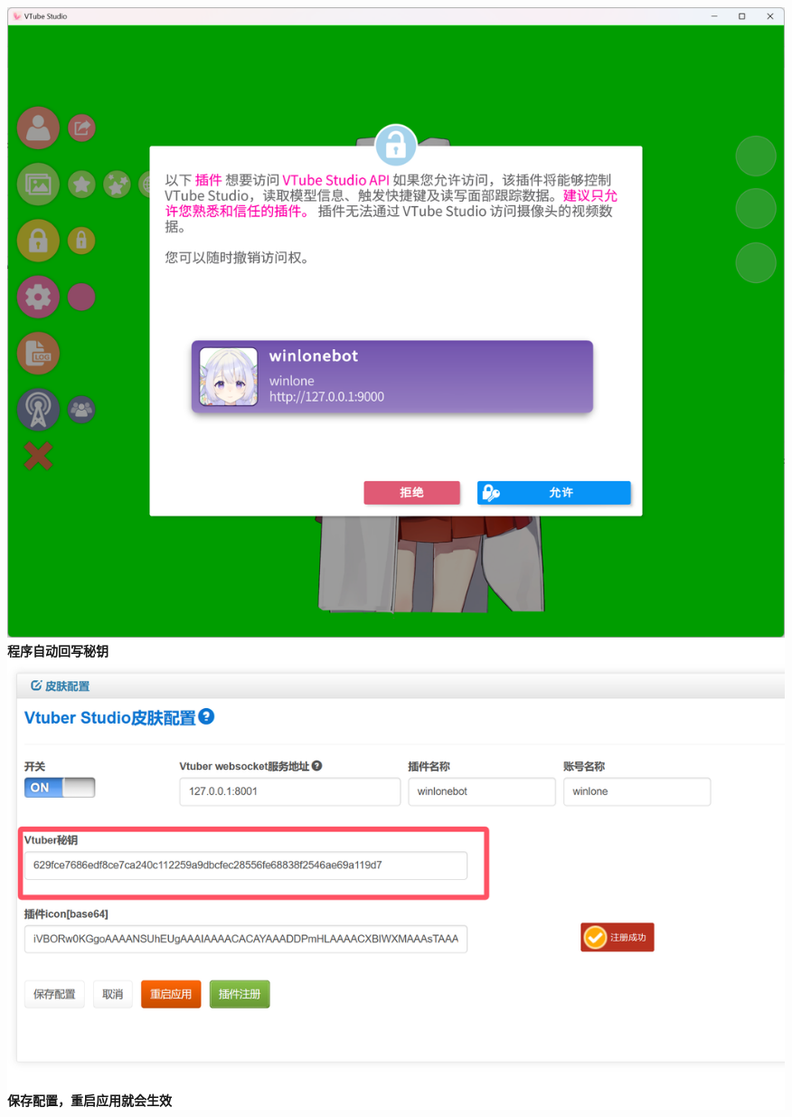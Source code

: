 ![59.png](images/yinmei-core/59.png)  
**程序自动回写秘钥**  
![60.png](images/yinmei-core/60.png)  
**保存配置，重启应用就会生效**  